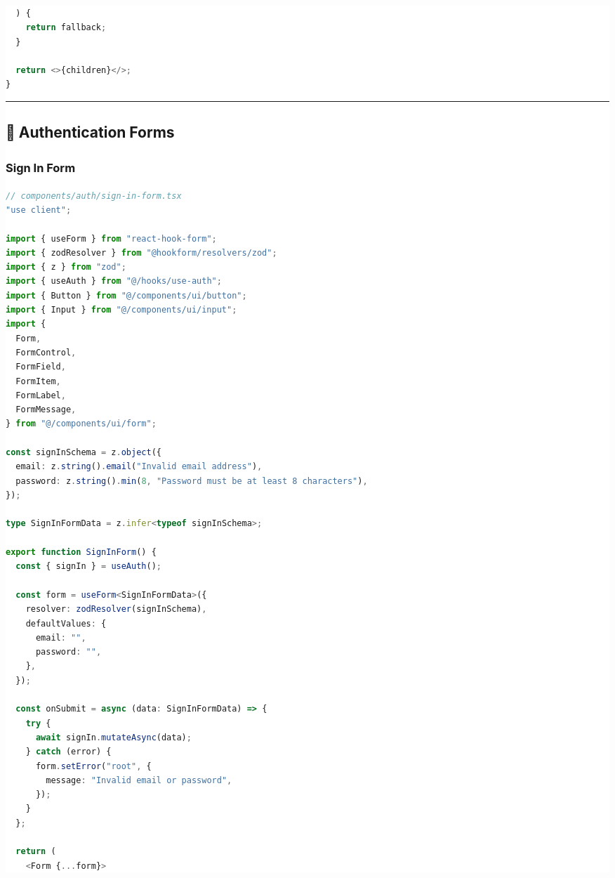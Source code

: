 ```typescript
  ) {
    return fallback;
  }

  return <>{children}</>;
}
```

---

## 📝 **Authentication Forms**

### **Sign In Form**

```typescript
// components/auth/sign-in-form.tsx
"use client";

import { useForm } from "react-hook-form";
import { zodResolver } from "@hookform/resolvers/zod";
import { z } from "zod";
import { useAuth } from "@/hooks/use-auth";
import { Button } from "@/components/ui/button";
import { Input } from "@/components/ui/input";
import {
  Form,
  FormControl,
  FormField,
  FormItem,
  FormLabel,
  FormMessage,
} from "@/components/ui/form";

const signInSchema = z.object({
  email: z.string().email("Invalid email address"),
  password: z.string().min(8, "Password must be at least 8 characters"),
});

type SignInFormData = z.infer<typeof signInSchema>;

export function SignInForm() {
  const { signIn } = useAuth();

  const form = useForm<SignInFormData>({
    resolver: zodResolver(signInSchema),
    defaultValues: {
      email: "",
      password: "",
    },
  });

  const onSubmit = async (data: SignInFormData) => {
    try {
      await signIn.mutateAsync(data);
    } catch (error) {
      form.setError("root", {
        message: "Invalid email or password",
      });
    }
  };

  return (
    <Form {...form}>
```